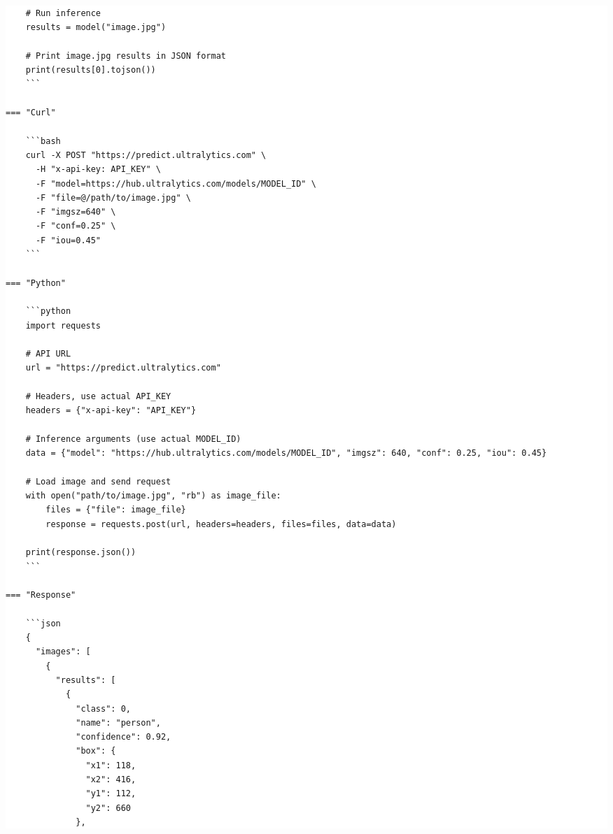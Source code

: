         # Run inference
        results = model("image.jpg")

        # Print image.jpg results in JSON format
        print(results[0].tojson())
        ```

    === "Curl"

        ```bash
        curl -X POST "https://predict.ultralytics.com" \
          -H "x-api-key: API_KEY" \
          -F "model=https://hub.ultralytics.com/models/MODEL_ID" \
          -F "file=@/path/to/image.jpg" \
          -F "imgsz=640" \
          -F "conf=0.25" \
          -F "iou=0.45"
        ```

    === "Python"

        ```python
        import requests

        # API URL
        url = "https://predict.ultralytics.com"

        # Headers, use actual API_KEY
        headers = {"x-api-key": "API_KEY"}

        # Inference arguments (use actual MODEL_ID)
        data = {"model": "https://hub.ultralytics.com/models/MODEL_ID", "imgsz": 640, "conf": 0.25, "iou": 0.45}

        # Load image and send request
        with open("path/to/image.jpg", "rb") as image_file:
            files = {"file": image_file}
            response = requests.post(url, headers=headers, files=files, data=data)

        print(response.json())
        ```

    === "Response"

        ```json
        {
          "images": [
            {
              "results": [
                {
                  "class": 0,
                  "name": "person",
                  "confidence": 0.92,
                  "box": {
                    "x1": 118,
                    "x2": 416,
                    "y1": 112,
                    "y2": 660
                  },